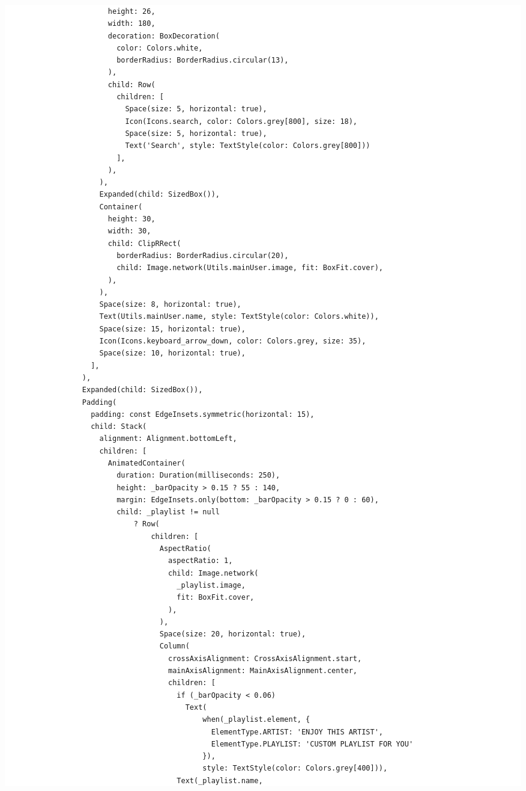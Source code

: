                             height: 26,
                            width: 180,
                            decoration: BoxDecoration(
                              color: Colors.white,
                              borderRadius: BorderRadius.circular(13),
                            ),
                            child: Row(
                              children: [
                                Space(size: 5, horizontal: true),
                                Icon(Icons.search, color: Colors.grey[800], size: 18),
                                Space(size: 5, horizontal: true),
                                Text('Search', style: TextStyle(color: Colors.grey[800]))
                              ],
                            ),
                          ),
                          Expanded(child: SizedBox()),
                          Container(
                            height: 30,
                            width: 30,
                            child: ClipRRect(
                              borderRadius: BorderRadius.circular(20),
                              child: Image.network(Utils.mainUser.image, fit: BoxFit.cover),
                            ),
                          ),
                          Space(size: 8, horizontal: true),
                          Text(Utils.mainUser.name, style: TextStyle(color: Colors.white)),
                          Space(size: 15, horizontal: true),
                          Icon(Icons.keyboard_arrow_down, color: Colors.grey, size: 35),
                          Space(size: 10, horizontal: true),
                        ],
                      ),
                      Expanded(child: SizedBox()),
                      Padding(
                        padding: const EdgeInsets.symmetric(horizontal: 15),
                        child: Stack(
                          alignment: Alignment.bottomLeft,
                          children: [
                            AnimatedContainer(
                              duration: Duration(milliseconds: 250),
                              height: _barOpacity > 0.15 ? 55 : 140,
                              margin: EdgeInsets.only(bottom: _barOpacity > 0.15 ? 0 : 60),
                              child: _playlist != null
                                  ? Row(
                                      children: [
                                        AspectRatio(
                                          aspectRatio: 1,
                                          child: Image.network(
                                            _playlist.image,
                                            fit: BoxFit.cover,
                                          ),
                                        ),
                                        Space(size: 20, horizontal: true),
                                        Column(
                                          crossAxisAlignment: CrossAxisAlignment.start,
                                          mainAxisAlignment: MainAxisAlignment.center,
                                          children: [
                                            if (_barOpacity < 0.06)
                                              Text(
                                                  when(_playlist.element, {
                                                    ElementType.ARTIST: 'ENJOY THIS ARTIST',
                                                    ElementType.PLAYLIST: 'CUSTOM PLAYLIST FOR YOU'
                                                  }),
                                                  style: TextStyle(color: Colors.grey[400])),
                                            Text(_playlist.name,
